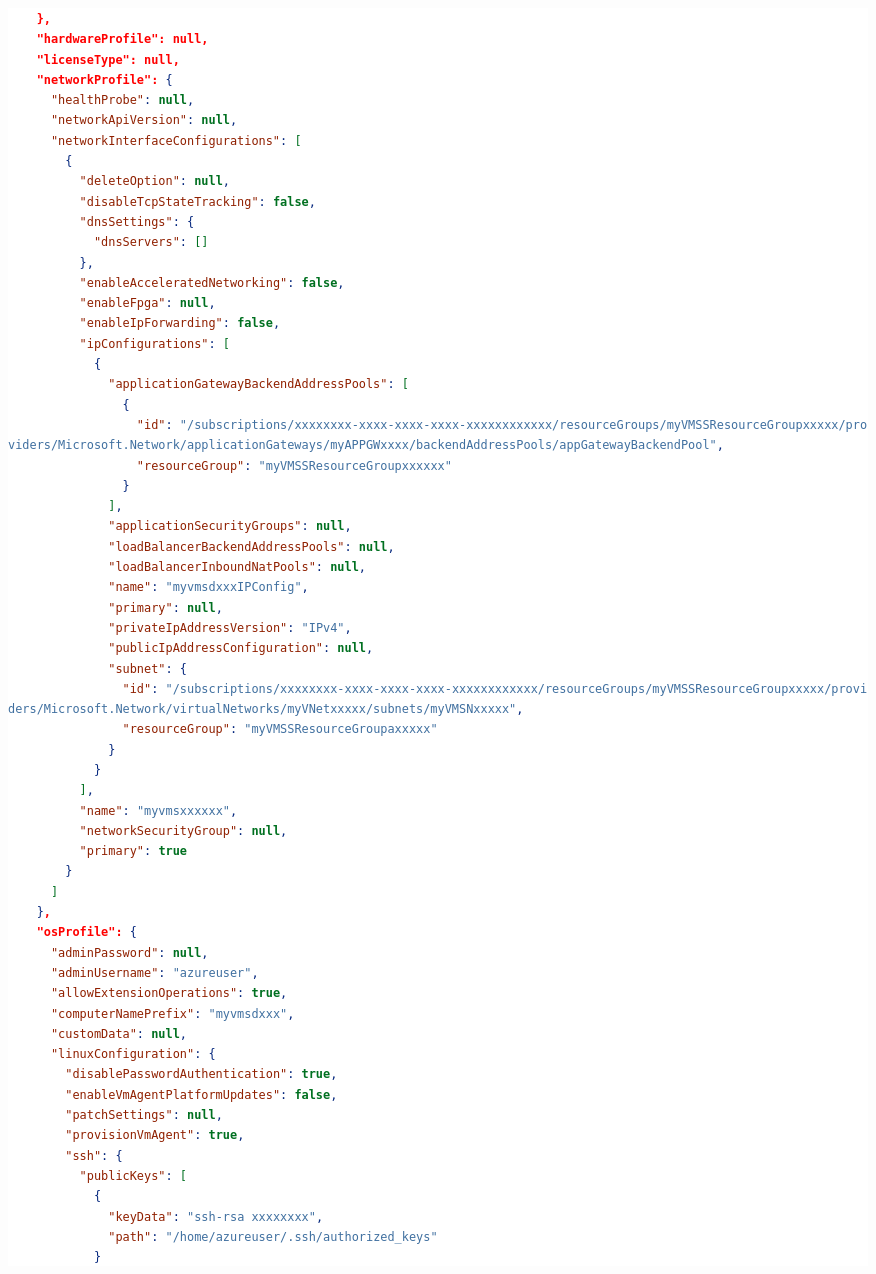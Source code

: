 ```json  
    },
    "hardwareProfile": null,
    "licenseType": null,
    "networkProfile": {
      "healthProbe": null,
      "networkApiVersion": null,
      "networkInterfaceConfigurations": [
        {
          "deleteOption": null,
          "disableTcpStateTracking": false,
          "dnsSettings": {
            "dnsServers": []
          },
          "enableAcceleratedNetworking": false,
          "enableFpga": null,
          "enableIpForwarding": false,
          "ipConfigurations": [
            {
              "applicationGatewayBackendAddressPools": [
                {
                  "id": "/subscriptions/xxxxxxxx-xxxx-xxxx-xxxx-xxxxxxxxxxxx/resourceGroups/myVMSSResourceGroupxxxxx/providers/Microsoft.Network/applicationGateways/myAPPGWxxxx/backendAddressPools/appGatewayBackendPool",
                  "resourceGroup": "myVMSSResourceGroupxxxxxx"
                }
              ],
              "applicationSecurityGroups": null,
              "loadBalancerBackendAddressPools": null,
              "loadBalancerInboundNatPools": null,
              "name": "myvmsdxxxIPConfig",
              "primary": null,
              "privateIpAddressVersion": "IPv4",
              "publicIpAddressConfiguration": null,
              "subnet": {
                "id": "/subscriptions/xxxxxxxx-xxxx-xxxx-xxxx-xxxxxxxxxxxx/resourceGroups/myVMSSResourceGroupxxxxx/providers/Microsoft.Network/virtualNetworks/myVNetxxxxx/subnets/myVMSNxxxxx",
                "resourceGroup": "myVMSSResourceGroupaxxxxx"
              }
            }
          ],
          "name": "myvmsxxxxxx",
          "networkSecurityGroup": null,
          "primary": true
        }
      ]
    },
    "osProfile": {
      "adminPassword": null,
      "adminUsername": "azureuser",
      "allowExtensionOperations": true,
      "computerNamePrefix": "myvmsdxxx",
      "customData": null,
      "linuxConfiguration": {
        "disablePasswordAuthentication": true,
        "enableVmAgentPlatformUpdates": false,
        "patchSettings": null,
        "provisionVmAgent": true,
        "ssh": {
          "publicKeys": [
            {
              "keyData": "ssh-rsa xxxxxxxx",
              "path": "/home/azureuser/.ssh/authorized_keys"
            }
```